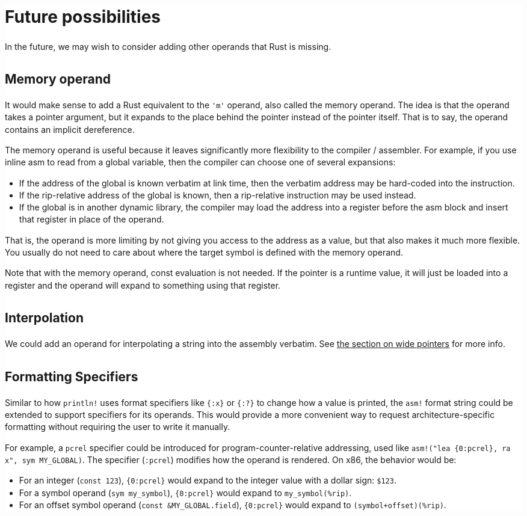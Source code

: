 # Future possibilities
[future-possibilities]: #future-possibilities

In the future, we may wish to consider adding other operands that Rust is
missing.

## Memory operand

It would make sense to add a Rust equivalent to the `'m'` operand, also called
the memory operand. The idea is that the operand takes a pointer argument, but
it expands to the place behind the pointer instead of the pointer itself. That
is to say, the operand contains an implicit dereference.

The memory operand is useful because it leaves significantly more flexibility
to the compiler / assembler. For example, if you use inline asm to read from a
global variable, then the compiler can choose one of several expansions:

* If the address of the global is known verbatim at link time, then the
  verbatim address may be hard-coded into the instruction.
* If the rip-relative address of the global is known, then a rip-relative
  instruction may be used instead.
* If the global is in another dynamic library, the compiler may load the
  address into a register before the asm block and insert that register in
  place of the operand.

That is, the operand is more limiting by not giving you access to the address
as a value, but that also makes it much more flexible. You usually do not need
to care about where the target symbol is defined with the memory operand.

Note that with the memory operand, const evaluation is not needed. If the
pointer is a runtime value, it will just be loaded into a register and the
operand will expand to something using that register.

## Interpolation

We could add an operand for interpolating a string into the assembly verbatim.
See [the section on wide pointers][wide-pointers] for more info.

## Formatting Specifiers

Similar to how `println!` uses format specifiers like `{:x}` or `{:?}` to change
how a value is printed, the `asm!` format string could be extended to support
specifiers for its operands. This would provide a more convenient way to request
architecture-specific formatting without requiring the user to write it
manually.

For example, a `pcrel` specifier could be introduced for program-counter-relative
addressing, used like `asm!("lea {0:pcrel}, rax", sym MY_GLOBAL)`. The specifier
(`:pcrel`) modifies how the operand is rendered. On x86, the behavior would be:

* For an integer (`const 123`), `{0:pcrel}` would expand to the integer value
  with a dollar sign: `$123`.
* For a symbol operand (`sym my_symbol`), `{0:pcrel}` would expand to
  `my_symbol(%rip)`.
* For an offset symbol operand (`const &MY_GLOBAL.field`), `{0:pcrel}` would
  expand to `(symbol+offset)(%rip)`.


[summary]: #summary
[motivation]: #motivation
[guide-level-explanation]: #guide-level-explanation
[reference-level-explanation]: #reference-level-explanation
[drawbacks]: #drawbacks
[rationale-and-alternatives]: #rationale-and-alternatives
[wide-pointers]: #what-about-wide-pointers
[prior-art]: #prior-art